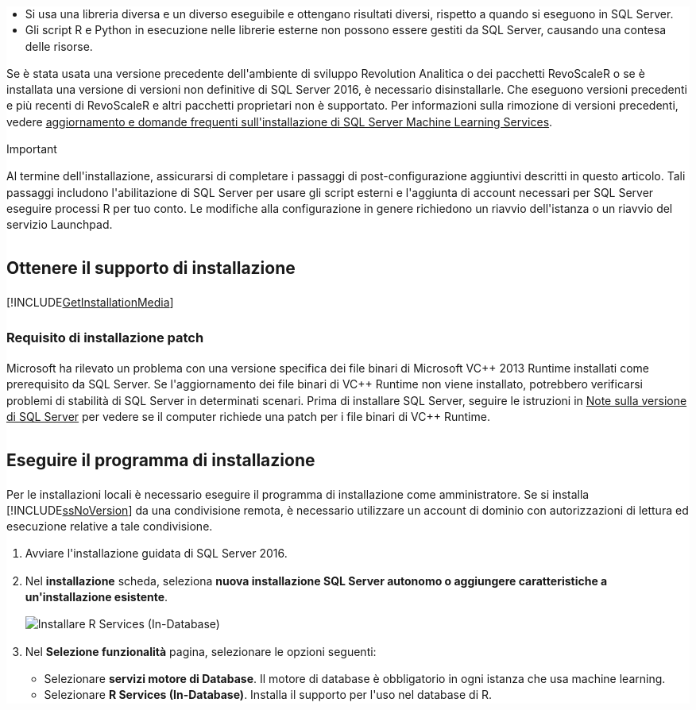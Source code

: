   + Si usa una libreria diversa e un diverso eseguibile e ottengano risultati diversi, rispetto a quando si eseguono in SQL Server.
  + Gli script R e Python in esecuzione nelle librerie esterne non possono essere gestiti da SQL Server, causando una contesa delle risorse.
  
Se è stata usata una versione precedente dell'ambiente di sviluppo Revolution Analitica o dei pacchetti RevoScaleR o se è installata una versione di versioni non definitive di SQL Server 2016, è necessario disinstallarle. Che eseguono versioni precedenti e più recenti di RevoScaleR e altri pacchetti proprietari non è supportato. Per informazioni sulla rimozione di versioni precedenti, vedere [aggiornamento e domande frequenti sull'installazione di SQL Server Machine Learning Services](../r/upgrade-and-installation-faq-sql-server-r-services.md).

> [!IMPORTANT]
> Al termine dell'installazione, assicurarsi di completare i passaggi di post-configurazione aggiuntivi descritti in questo articolo. Tali passaggi includono l'abilitazione di SQL Server per usare gli script esterni e l'aggiunta di account necessari per SQL Server eseguire processi R per tuo conto. Le modifiche alla configurazione in genere richiedono un riavvio dell'istanza o un riavvio del servizio Launchpad.

## <a name="get-the-installation-media"></a>Ottenere il supporto di installazione

[!INCLUDE[GetInstallationMedia](../../includes/getssmedia.md)]

 ###  <a name="bkmk_ga_instalpatch"></a> Requisito di installazione patch 

Microsoft ha rilevato un problema con una versione specifica dei file binari di Microsoft VC++ 2013 Runtime installati come prerequisito da SQL Server. Se l'aggiornamento dei file binari di VC++ Runtime non viene installato, potrebbero verificarsi problemi di stabilità di SQL Server in determinati scenari. Prima di installare SQL Server, seguire le istruzioni in [Note sulla versione di SQL Server](../../sql-server/sql-server-2016-release-notes.md#bkmk_ga_instalpatch) per vedere se il computer richiede una patch per i file binari di VC++ Runtime.  

## <a name="bkmk2016top"></a>Eseguire il programma di installazione

Per le installazioni locali è necessario eseguire il programma di installazione come amministratore. Se si installa [!INCLUDE[ssNoVersion](../../includes/ssnoversion-md.md)] da una condivisione remota, è necessario utilizzare un account di dominio con autorizzazioni di lettura ed esecuzione relative a tale condivisione.

1. Avviare l'installazione guidata di SQL Server 2016.

2. Nel **installazione** scheda, seleziona **nuova installazione SQL Server autonomo o aggiungere caratteristiche a un'installazione esistente**.
    
   ![Installare R Services (In-Database)](media/2016-setup-installation-rsvcs.png "avviare l'installazione del motore di database con R Services")
   
3. Nel **Selezione funzionalità** pagina, selezionare le opzioni seguenti:

   - Selezionare **servizi motore di Database**. Il motore di database è obbligatorio in ogni istanza che usa machine learning.
   - Selezionare **R Services (In-Database)**. Installa il supporto per l'uso nel database di R.
    